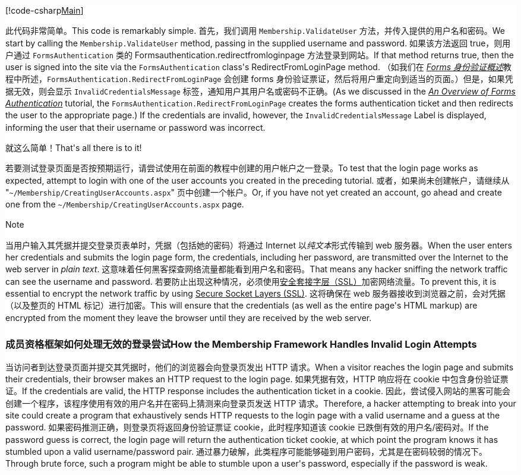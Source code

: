 [!code-csharp[Main](validating-user-credentials-against-the-membership-user-store-cs/samples/sample1.cs)]

<span data-ttu-id="d2b52-139">此代码非常简单。</span><span class="sxs-lookup"><span data-stu-id="d2b52-139">This code is remarkably simple.</span></span> <span data-ttu-id="d2b52-140">首先，我们调用 `Membership.ValidateUser` 方法，并传入提供的用户名和密码。</span><span class="sxs-lookup"><span data-stu-id="d2b52-140">We start by calling the `Membership.ValidateUser` method, passing in the supplied username and password.</span></span> <span data-ttu-id="d2b52-141">如果该方法返回 true，则用户通过 `FormsAuthentication` 类的 Formsauthentication.redirectfromloginpage 方法登录到网站。</span><span class="sxs-lookup"><span data-stu-id="d2b52-141">If that method returns true, then the user is signed into the site via the `FormsAuthentication` class's RedirectFromLoginPage method.</span></span> <span data-ttu-id="d2b52-142">（如我们在<a id="Tutorial2"> </a> [*Forms 身份验证概述*](../introduction/an-overview-of-forms-authentication-cs.md)教程中所述，`FormsAuthentication.RedirectFromLoginPage` 会创建 forms 身份验证票证，然后将用户重定向到适当的页面。）但是，如果凭据无效，则会显示 `InvalidCredentialsMessage` 标签，通知用户其用户名或密码不正确。</span><span class="sxs-lookup"><span data-stu-id="d2b52-142">(As we discussed in the <a id="Tutorial2"></a>[*An Overview of Forms Authentication*](../introduction/an-overview-of-forms-authentication-cs.md) tutorial, the `FormsAuthentication.RedirectFromLoginPage` creates the forms authentication ticket and then redirects the user to the appropriate page.) If the credentials are invalid, however, the `InvalidCredentialsMessage` Label is displayed, informing the user that their username or password was incorrect.</span></span>

<span data-ttu-id="d2b52-143">就这么简单！</span><span class="sxs-lookup"><span data-stu-id="d2b52-143">That's all there is to it!</span></span>

<span data-ttu-id="d2b52-144">若要测试登录页面是否按预期运行，请尝试使用在前面的教程中创建的用户帐户之一登录。</span><span class="sxs-lookup"><span data-stu-id="d2b52-144">To test that the login page works as expected, attempt to login with one of the user accounts you created in the preceding tutorial.</span></span> <span data-ttu-id="d2b52-145">或者，如果尚未创建帐户，请继续从 "`~/Membership/CreatingUserAccounts.aspx`" 页中创建一个帐户。</span><span class="sxs-lookup"><span data-stu-id="d2b52-145">Or, if you have not yet created an account, go ahead and create one from the `~/Membership/CreatingUserAccounts.aspx` page.</span></span>

> [!NOTE]
> <span data-ttu-id="d2b52-146">当用户输入其凭据并提交登录页表单时，凭据（包括她的密码）将通过 Internet 以*纯文本*形式传输到 web 服务器。</span><span class="sxs-lookup"><span data-stu-id="d2b52-146">When the user enters her credentials and submits the login page form, the credentials, including her password, are transmitted over the Internet to the web server in *plain text*.</span></span> <span data-ttu-id="d2b52-147">这意味着任何黑客探查网络流量都能看到用户名和密码。</span><span class="sxs-lookup"><span data-stu-id="d2b52-147">That means any hacker sniffing the network traffic can see the username and password.</span></span> <span data-ttu-id="d2b52-148">若要防止出现这种情况，必须使用[安全套接字层（SSL）](http://en.wikipedia.org/wiki/Secure_Sockets_Layer)加密网络流量。</span><span class="sxs-lookup"><span data-stu-id="d2b52-148">To prevent this, it is essential to encrypt the network traffic by using [Secure Socket Layers (SSL)](http://en.wikipedia.org/wiki/Secure_Sockets_Layer).</span></span> <span data-ttu-id="d2b52-149">这将确保在 web 服务器接收到浏览器之前，会对凭据（以及整页的 HTML 标记）进行加密。</span><span class="sxs-lookup"><span data-stu-id="d2b52-149">This will ensure that the credentials (as well as the entire page's HTML markup) are encrypted from the moment they leave the browser until they are received by the web server.</span></span>

### <a name="how-the-membership-framework-handles-invalid-login-attempts"></a><span data-ttu-id="d2b52-150">成员资格框架如何处理无效的登录尝试</span><span class="sxs-lookup"><span data-stu-id="d2b52-150">How the Membership Framework Handles Invalid Login Attempts</span></span>

<span data-ttu-id="d2b52-151">当访问者到达登录页面并提交其凭据时，他们的浏览器会向登录页发出 HTTP 请求。</span><span class="sxs-lookup"><span data-stu-id="d2b52-151">When a visitor reaches the login page and submits their credentials, their browser makes an HTTP request to the login page.</span></span> <span data-ttu-id="d2b52-152">如果凭据有效，HTTP 响应将在 cookie 中包含身份验证票证。</span><span class="sxs-lookup"><span data-stu-id="d2b52-152">If the credentials are valid, the HTTP response includes the authentication ticket in a cookie.</span></span> <span data-ttu-id="d2b52-153">因此，尝试侵入网站的黑客可能会创建一个程序，该程序使用有效的用户名并在密码上猜测来向登录页发送 HTTP 请求。</span><span class="sxs-lookup"><span data-stu-id="d2b52-153">Therefore, a hacker attempting to break into your site could create a program that exhaustively sends HTTP requests to the login page with a valid username and a guess at the password.</span></span> <span data-ttu-id="d2b52-154">如果密码推测正确，则登录页将返回身份验证票证 cookie，此时程序知道该 cookie 已跌倒有效的用户名/密码对。</span><span class="sxs-lookup"><span data-stu-id="d2b52-154">If the password guess is correct, the login page will return the authentication ticket cookie, at which point the program knows it has stumbled upon a valid username/password pair.</span></span> <span data-ttu-id="d2b52-155">通过暴力破解，此类程序可能能够碰到用户密码，尤其是在密码较弱的情况下。</span><span class="sxs-lookup"><span data-stu-id="d2b52-155">Through brute force, such a program might be able to stumble upon a user's password, especially if the password is weak.</span></span>